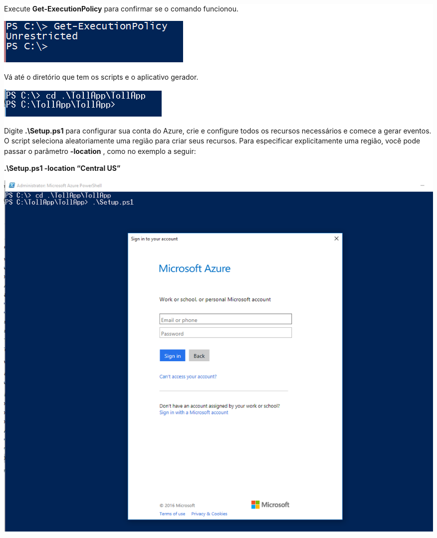 Execute **Get-ExecutionPolicy** para confirmar se o comando funcionou.

![Captura de tela de "Get-ExecutionPolicy" em execução na janela do Azure PowerShell](media/stream-analytics-build-an-iot-solution-using-stream-analytics/image3.png)

Vá até o diretório que tem os scripts e o aplicativo gerador.

![Captura de tela de "cd.\TollApp\TollApp" em execução na janela do Azure PowerShell](media/stream-analytics-build-an-iot-solution-using-stream-analytics/image4.png)

Digite **.\\Setup.ps1** para configurar sua conta do Azure, crie e configure todos os recursos necessários e comece a gerar eventos. O script seleciona aleatoriamente uma região para criar seus recursos. Para especificar explicitamente uma região, você pode passar o parâmetro **-location** , como no exemplo a seguir:

**.\\Setup.ps1 -location “Central US”**

![Captura de tela da página de entrada do Azure](media/stream-analytics-build-an-iot-solution-using-stream-analytics/image5.png)
